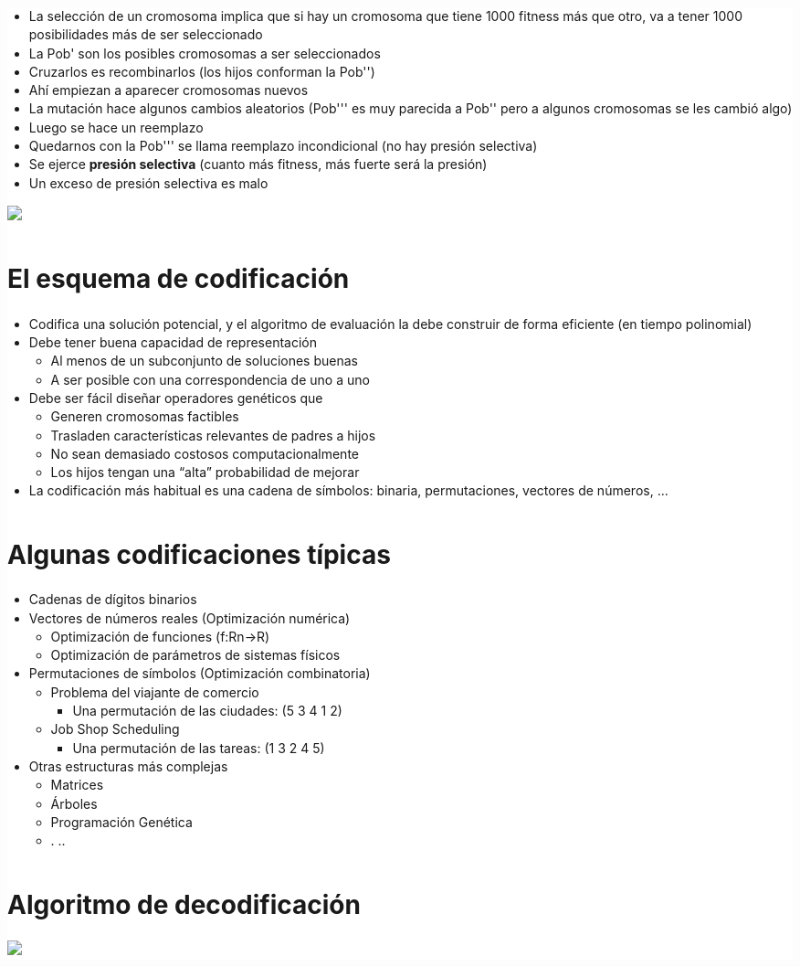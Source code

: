 - La selección de un cromosoma implica que si hay un cromosoma que tiene 1000 fitness más que otro, va a tener 1000 posibilidades más de ser seleccionado
- La Pob' son los posibles cromosomas a ser seleccionados
- Cruzarlos es recombinarlos (los hijos conforman la Pob'')
- Ahí empiezan a aparecer cromosomas nuevos
- La mutación hace algunos cambios aleatorios (Pob''' es muy parecida a Pob'' pero a algunos cromosomas se les cambió algo)
- Luego se hace un reemplazo 
- Quedarnos con la Pob''' se llama reemplazo incondicional (no hay presión selectiva)
- Se ejerce **presión selectiva** (cuanto más fitness, más fuerte será la presión)
- Un exceso de presión selectiva es malo

![](Pasted%20image%2020230925184218.png)

# El esquema de codificación

- Codifica una solución potencial, y el algoritmo de evaluación la debe construir de forma eficiente (en tiempo polinomial)
- Debe tener buena capacidad de representación
    - Al menos de un subconjunto de soluciones buenas
    - A ser posible con una correspondencia de uno a uno
- Debe ser fácil diseñar operadores genéticos que
    - Generen cromosomas factibles
    - Trasladen características relevantes de padres a hijos
    - No sean demasiado costosos computacionalmente
    - Los hijos tengan una “alta” probabilidad de mejorar
- La codificación más habitual es una cadena de símbolos: binaria, permutaciones, vectores de números, ...

# Algunas codificaciones típicas

- Cadenas de dígitos binarios
- Vectores de números reales (Optimización numérica)
	- Optimización de funciones (f:Rn→R)
	- Optimización de parámetros de sistemas físicos
- Permutaciones de símbolos (Optimización combinatoria)
	- Problema del viajante de comercio
		- Una permutación de las ciudades: (5 3 4 1 2)
	- Job Shop Scheduling  
		- Una permutación de las tareas: (1 3 2 4 5)
- Otras estructuras más complejas 
	- Matrices
	- Árboles  
	- Programación Genética
	- . ..

# Algoritmo de decodificación

![](Pasted%20image%2020230925185631.png)
